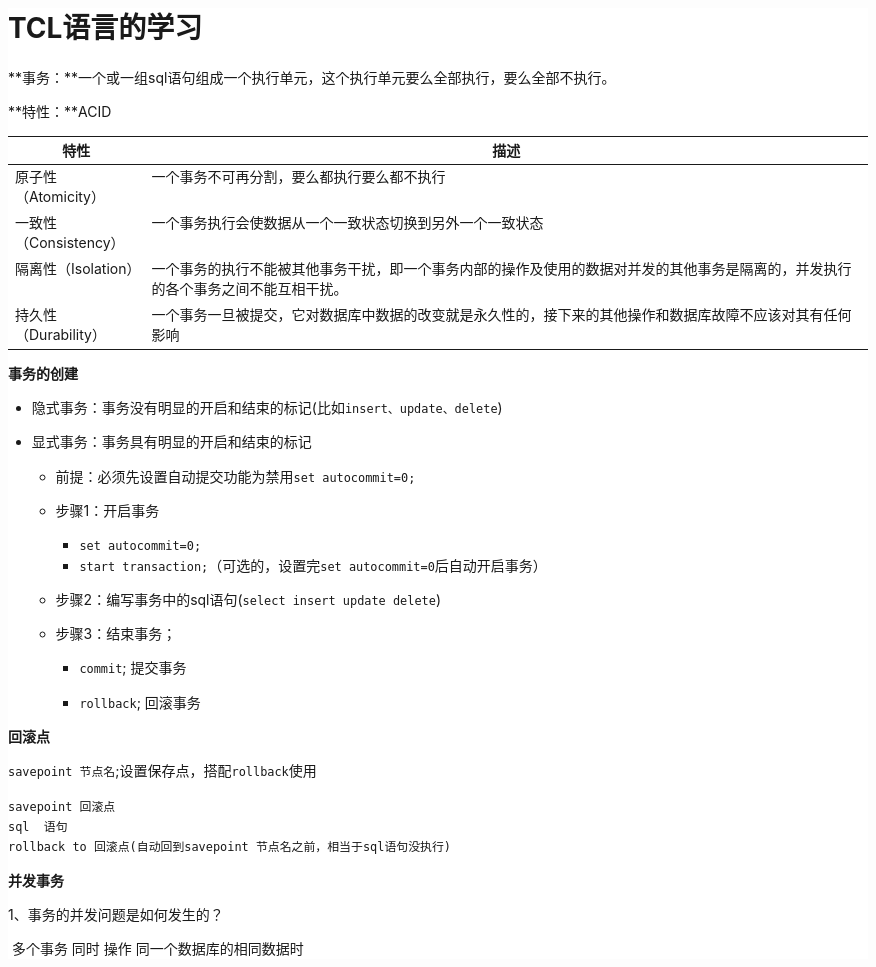 

   

#  TCL语言的学习 

**事务：**一个或一组sql语句组成一个执行单元，这个执行单元要么全部执行，要么全部不执行。



**特性：**ACID

| 特性                  | 描述                                                         |
| --------------------- | ------------------------------------------------------------ |
| 原子性（Atomicity）   | 一个事务不可再分割，要么都执行要么都不执行                   |
| 一致性（Consistency） | 一个事务执行会使数据从一个一致状态切换到另外一个一致状态     |
| 隔离性（Isolation）   | 一个事务的执行不能被其他事务干扰，即一个事务内部的操作及使用的数据对并发的其他事务是隔离的，并发执行的各个事务之间不能互相干扰。 |
| 持久性（Durability）  | 一个事务一旦被提交，它对数据库中数据的改变就是永久性的，接下来的其他操作和数据库故障不应该对其有任何影响 |



**事务的创建**

* 隐式事务：事务没有明显的开启和结束的标记(比如`insert、update、delete`)

* 显式事务：事务具有明显的开启和结束的标记

  * 前提：必须先设置自动提交功能为禁用`set autocommit=0;`

  * 步骤1：开启事务

    * `set autocommit=0;`
    * `start transaction;`（可选的，设置完`set autocommit=0`后自动开启事务）

  * 步骤2：编写事务中的sql语句(`select insert update delete`)

  * 步骤3：结束事务；

    * `commit`;    提交事务

    * `rollback`;  回滚事务  

      

**回滚点**

`savepoint 节点名`;设置保存点，搭配`rollback`使用

````mysql
savepoint 回滚点
sql  语句
rollback to 回滚点(自动回到savepoint 节点名之前，相当于sql语句没执行)
````



**并发事务**

1、事务的并发问题是如何发生的？

​	多个事务 同时 操作 同一个数据库的相同数据时
